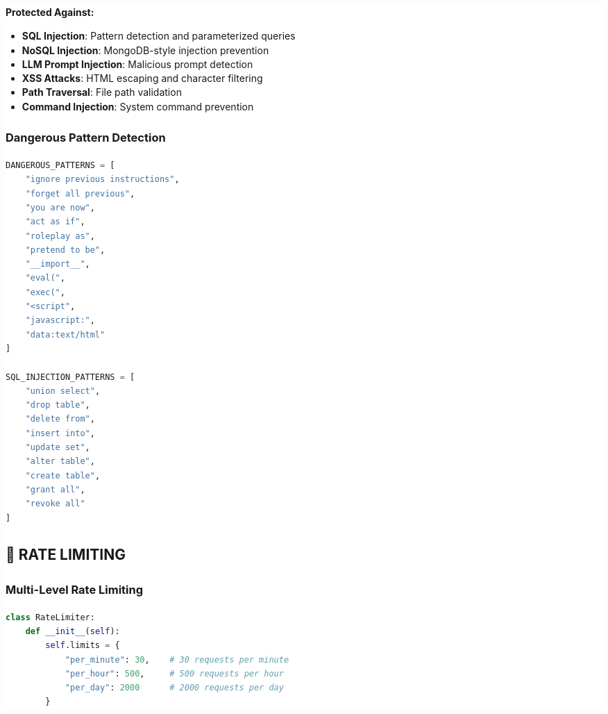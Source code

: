 **Protected Against:**
- **SQL Injection**: Pattern detection and parameterized queries
- **NoSQL Injection**: MongoDB-style injection prevention
- **LLM Prompt Injection**: Malicious prompt detection
- **XSS Attacks**: HTML escaping and character filtering
- **Path Traversal**: File path validation
- **Command Injection**: System command prevention

### Dangerous Pattern Detection
```python
DANGEROUS_PATTERNS = [
    "ignore previous instructions",
    "forget all previous",
    "you are now", 
    "act as if",
    "roleplay as",
    "pretend to be",
    "__import__",
    "eval(",
    "exec(",
    "<script",
    "javascript:",
    "data:text/html"
]

SQL_INJECTION_PATTERNS = [
    "union select",
    "drop table", 
    "delete from",
    "insert into",
    "update set",
    "alter table",
    "create table",
    "grant all",
    "revoke all"
]
```

## 🚨 RATE LIMITING

### Multi-Level Rate Limiting
```python
class RateLimiter:
    def __init__(self):
        self.limits = {
            "per_minute": 30,    # 30 requests per minute
            "per_hour": 500,     # 500 requests per hour  
            "per_day": 2000      # 2000 requests per day
        }
```
